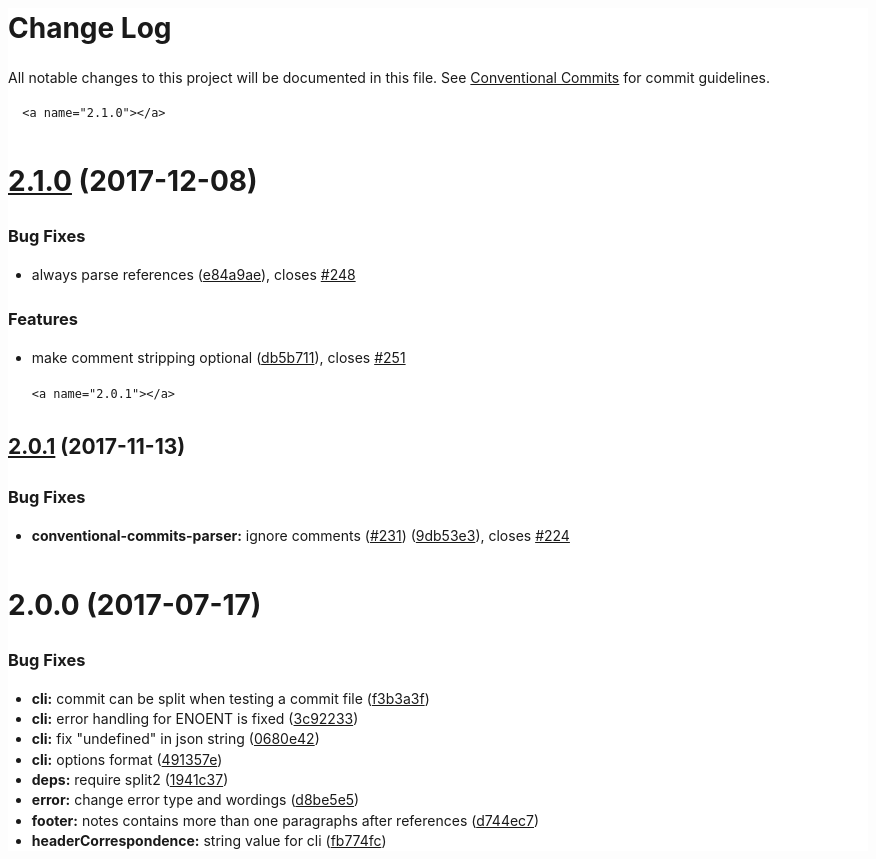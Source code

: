 # Change Log

All notable changes to this project will be documented in this file.
See [Conventional Commits](https://conventionalcommits.org) for commit guidelines.

      <a name="2.1.0"></a>
# [2.1.0](https://github.com/conventional-changelog/conventional-commits-parser/compare/conventional-commits-parser@2.0.1...conventional-commits-parser@2.1.0) (2017-12-08)


### Bug Fixes

* always parse references ([e84a9ae](https://github.com/conventional-changelog/conventional-commits-parser/commit/e84a9ae)), closes [#248](https://github.com/conventional-changelog/conventional-commits-parser/issues/248)


### Features

* make comment stripping optional ([db5b711](https://github.com/conventional-changelog/conventional-commits-parser/commit/db5b711)), closes [#251](https://github.com/conventional-changelog/conventional-commits-parser/issues/251)




      <a name="2.0.1"></a>
## [2.0.1](https://github.com/conventional-changelog/conventional-commits-parser/compare/conventional-commits-parser@2.0.0...conventional-commits-parser@2.0.1) (2017-11-13)


### Bug Fixes

* **conventional-commits-parser:** ignore comments  ([#231](https://github.com/conventional-changelog/conventional-commits-parser/issues/231)) ([9db53e3](https://github.com/conventional-changelog/conventional-commits-parser/commit/9db53e3)), closes [#224](https://github.com/conventional-changelog/conventional-commits-parser/issues/224)




<a name="2.0.0"></a>
# 2.0.0 (2017-07-17)


### Bug Fixes

* **cli:** commit can be split when testing a commit file ([f3b3a3f](https://github.com/conventional-changelog/conventional-commits-parser/commit/f3b3a3f))
* **cli:** error handling for ENOENT is fixed ([3c92233](https://github.com/conventional-changelog/conventional-commits-parser/commit/3c92233))
* **cli:** fix "undefined" in json string ([0680e42](https://github.com/conventional-changelog/conventional-commits-parser/commit/0680e42))
* **cli:** options format ([491357e](https://github.com/conventional-changelog/conventional-commits-parser/commit/491357e))
* **deps:** require split2 ([1941c37](https://github.com/conventional-changelog/conventional-commits-parser/commit/1941c37))
* **error:** change error type and wordings ([d8be5e5](https://github.com/conventional-changelog/conventional-commits-parser/commit/d8be5e5))
* **footer:** notes contains more than one paragraphs after references ([d744ec7](https://github.com/conventional-changelog/conventional-commits-parser/commit/d744ec7))
* **headerCorrespondence:** string value for cli ([fb774fc](https://github.com/conventional-changelog/conventional-commits-parser/commit/fb774fc))